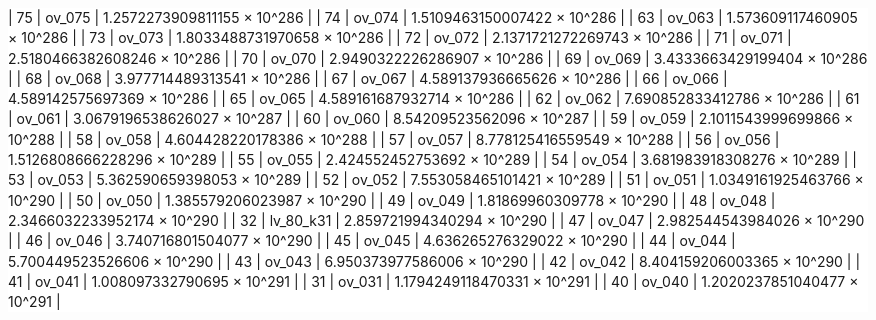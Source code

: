 | 75 | ov_075 | 1.2572273909811155 × 10^286 |
| 74 | ov_074 | 1.5109463150007422 × 10^286 |
| 63 | ov_063 | 1.573609117460905 × 10^286 |
| 73 | ov_073 | 1.8033488731970658 × 10^286 |
| 72 | ov_072 | 2.1371721272269743 × 10^286 |
| 71 | ov_071 | 2.5180466382608246 × 10^286 |
| 70 | ov_070 | 2.9490322226286907 × 10^286 |
| 69 | ov_069 | 3.4333663429199404 × 10^286 |
| 68 | ov_068 | 3.977714489313541 × 10^286 |
| 67 | ov_067 | 4.589137936665626 × 10^286 |
| 66 | ov_066 | 4.589142575697369 × 10^286 |
| 65 | ov_065 | 4.589161687932714 × 10^286 |
| 62 | ov_062 | 7.690852833412786 × 10^286 |
| 61 | ov_061 | 3.0679196538626027 × 10^287 |
| 60 | ov_060 | 8.54209523562096 × 10^287 |
| 59 | ov_059 | 2.1011543999699866 × 10^288 |
| 58 | ov_058 | 4.604428220178386 × 10^288 |
| 57 | ov_057 | 8.778125416559549 × 10^288 |
| 56 | ov_056 | 1.5126808666228296 × 10^289 |
| 55 | ov_055 | 2.424552452753692 × 10^289 |
| 54 | ov_054 | 3.681983918308276 × 10^289 |
| 53 | ov_053 | 5.362590659398053 × 10^289 |
| 52 | ov_052 | 7.553058465101421 × 10^289 |
| 51 | ov_051 | 1.0349161925463766 × 10^290 |
| 50 | ov_050 | 1.385579206023987 × 10^290 |
| 49 | ov_049 | 1.81869960309778 × 10^290 |
| 48 | ov_048 | 2.3466032233952174 × 10^290 |
| 32 | lv_80_k31 | 2.859721994340294 × 10^290 |
| 47 | ov_047 | 2.982544543984026 × 10^290 |
| 46 | ov_046 | 3.740716801504077 × 10^290 |
| 45 | ov_045 | 4.636265276329022 × 10^290 |
| 44 | ov_044 | 5.700449523526606 × 10^290 |
| 43 | ov_043 | 6.950373977586006 × 10^290 |
| 42 | ov_042 | 8.404159206003365 × 10^290 |
| 41 | ov_041 | 1.008097332790695 × 10^291 |
| 31 | ov_031 | 1.1794249118470331 × 10^291 |
| 40 | ov_040 | 1.2020237851040477 × 10^291 |